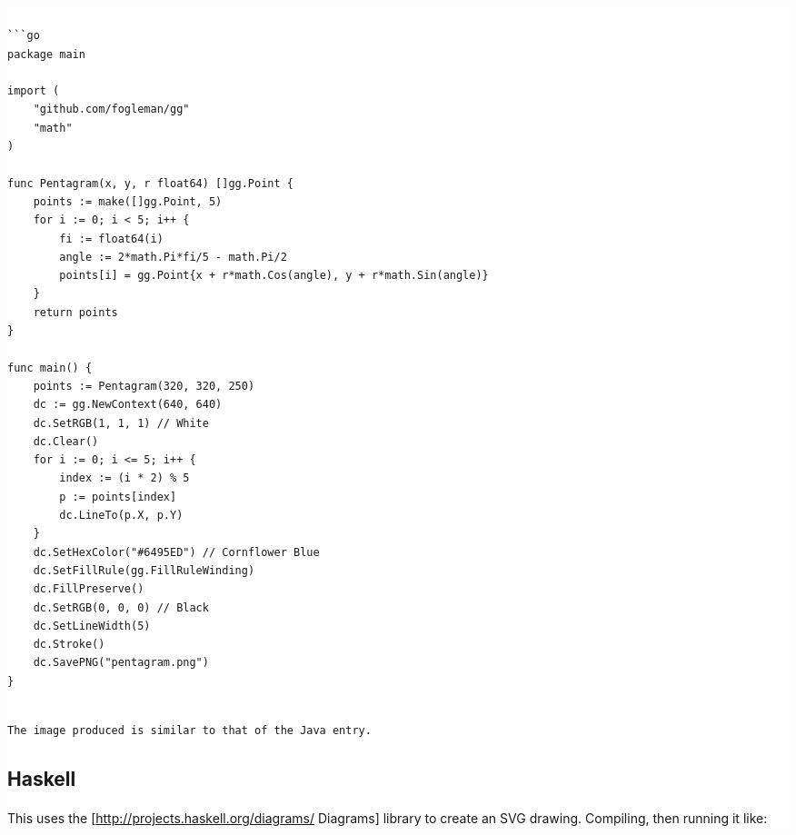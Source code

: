 ```

```go
package main

import (
    "github.com/fogleman/gg"
    "math"
)

func Pentagram(x, y, r float64) []gg.Point {
    points := make([]gg.Point, 5)
    for i := 0; i < 5; i++ {
        fi := float64(i)
        angle := 2*math.Pi*fi/5 - math.Pi/2
        points[i] = gg.Point{x + r*math.Cos(angle), y + r*math.Sin(angle)}
    }
    return points
}

func main() {
    points := Pentagram(320, 320, 250)
    dc := gg.NewContext(640, 640)
    dc.SetRGB(1, 1, 1) // White
    dc.Clear()
    for i := 0; i <= 5; i++ {
        index := (i * 2) % 5
        p := points[index]
        dc.LineTo(p.X, p.Y)
    }
    dc.SetHexColor("#6495ED") // Cornflower Blue
    dc.SetFillRule(gg.FillRuleWinding)
    dc.FillPreserve()
    dc.SetRGB(0, 0, 0) // Black
    dc.SetLineWidth(5)
    dc.Stroke()
    dc.SavePNG("pentagram.png")
}
```


```txt

The image produced is similar to that of the Java entry.

```



## Haskell

This uses the [http://projects.haskell.org/diagrams/ Diagrams] library to create an SVG drawing.  Compiling, then running it like:
